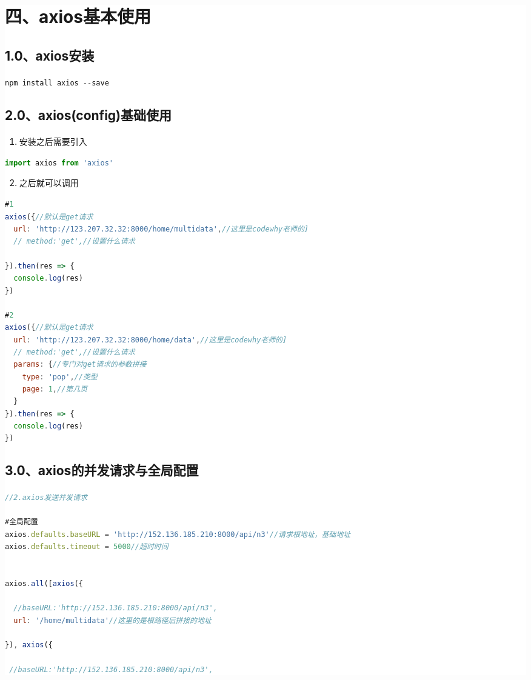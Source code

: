 



# 四、axios基本使用



## 1.0、axios安装

```js
npm install axios --save
```



## 2.0、axios(config)基础使用

1. 安装之后需要引入

```js
import axios from 'axios'
```

2. 之后就可以调用

```js
#1
axios({//默认是get请求
  url: 'http://123.207.32.32:8000/home/multidata',//这里是codewhy老师的]
  // method:'get',//设置什么请求

}).then(res => {
  console.log(res)
})

#2
axios({//默认是get请求
  url: 'http://123.207.32.32:8000/home/data',//这里是codewhy老师的]
  // method:'get',//设置什么请求
  params: {//专门对get请求的参数拼接
    type: 'pop',//类型
    page: 1,//第几页
  }
}).then(res => {
  console.log(res)
})
```



## 3.0、axios的并发请求与全局配置

```js
//2.axios发送并发请求

#全局配置
axios.defaults.baseURL = 'http://152.136.185.210:8000/api/n3'//请求根地址，基础地址
axios.defaults.timeout = 5000//超时时间


axios.all([axios({
    
  //baseURL:'http://152.136.185.210:8000/api/n3',
  url: '/home/multidata'//这里的是根路径后拼接的地址
    
}), axios({
    
 //baseURL:'http://152.136.185.210:8000/api/n3',
```